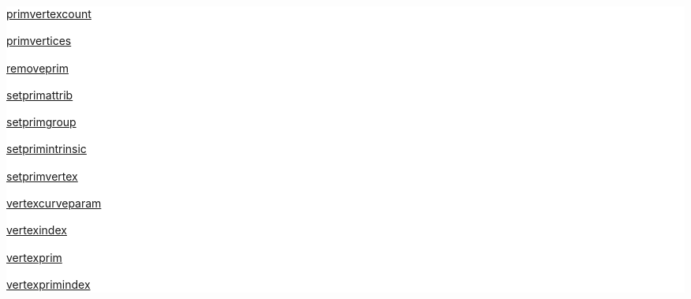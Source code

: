 [primvertexcount](primvertexcount.html)

[primvertices](primvertices.html)

[removeprim](removeprim.html)

[setprimattrib](setprimattrib.html)

[setprimgroup](setprimgroup.html)

[setprimintrinsic](setprimintrinsic.html)

[setprimvertex](setprimvertex.html)

[vertexcurveparam](vertexcurveparam.html)

[vertexindex](vertexindex.html)

[vertexprim](vertexprim.html)

[vertexprimindex](vertexprimindex.html)
